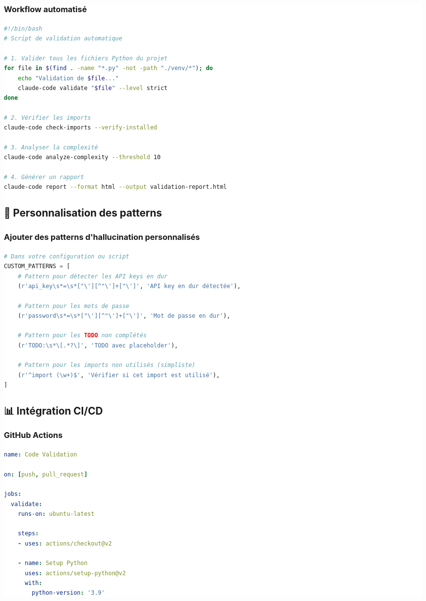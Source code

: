 ### Workflow automatisé

```bash
#!/bin/bash
# Script de validation automatique

# 1. Valider tous les fichiers Python du projet
for file in $(find . -name "*.py" -not -path "./venv/*"); do
    echo "Validation de $file..."
    claude-code validate "$file" --level strict
done

# 2. Vérifier les imports
claude-code check-imports --verify-installed

# 3. Analyser la complexité
claude-code analyze-complexity --threshold 10

# 4. Générer un rapport
claude-code report --format html --output validation-report.html
```

## 🎨 Personnalisation des patterns

### Ajouter des patterns d'hallucination personnalisés

```python
# Dans votre configuration ou script
CUSTOM_PATTERNS = [
    # Pattern pour détecter les API keys en dur
    (r'api_key\s*=\s*["\'][^"\']+["\']', 'API key en dur détectée'),
    
    # Pattern pour les mots de passe
    (r'password\s*=\s*["\'][^"\']+["\']', 'Mot de passe en dur'),
    
    # Pattern pour les TODO non complétés
    (r'TODO:\s*\[.*?\]', 'TODO avec placeholder'),
    
    # Pattern pour les imports non utilisés (simpliste)
    (r'^import (\w+)$', 'Vérifier si cet import est utilisé'),
]
```

## 📊 Intégration CI/CD

### GitHub Actions

```yaml
name: Code Validation

on: [push, pull_request]

jobs:
  validate:
    runs-on: ubuntu-latest
    
    steps:
    - uses: actions/checkout@v2
    
    - name: Setup Python
      uses: actions/setup-python@v2
      with:
        python-version: '3.9'
```